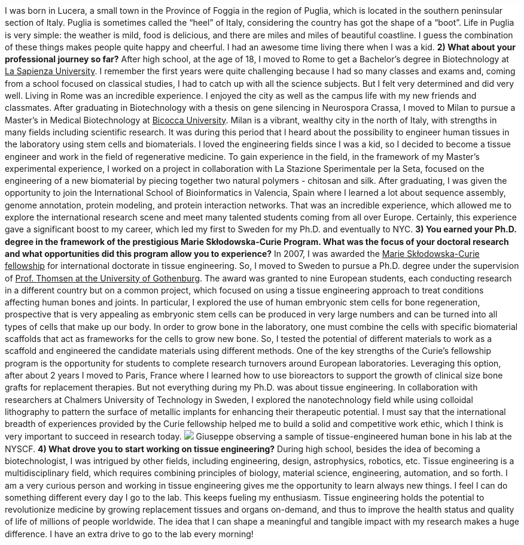 I was born in Lucera, a small town in the Province of Foggia in the region of Puglia, which is located in the southern peninsular section of Italy. Puglia is sometimes called the “heel” of Italy, considering the country has got the shape of a “boot”. Life in Puglia is very simple: the weather is mild, food is delicious, and there are miles and miles of beautiful coastline. I guess the combination of these things makes people quite happy and cheerful. I had an awesome time living there when I was a kid. 
**2) What about your professional journey so far?**
After high school, at the age of 18, I moved to Rome to get a Bachelor’s degree in Biotechnology at [La Sapienza University](https://www.uniroma1.it/en/pagina-strutturale/home). I remember the first years were quite challenging because I had so many classes and exams and, coming from a school focused on classical studies, I had to catch up with all the science subjects. But I felt very determined and did very well. Living in Rome was an incredible experience. I enjoyed the city as well as the campus life with my new friends and classmates. After graduating in Biotechnology with a thesis on gene silencing in Neurospora Crassa, I moved to Milan to pursue a Master’s in Medical Biotechnology at [Bicocca University](https://en.unimib.it/). Milan is a vibrant, wealthy city in the north of Italy, with strengths in many fields including scientific research. It was during this period that I heard about the possibility to engineer human tissues in the laboratory using stem cells and biomaterials. I loved the engineering fields since I was a kid, so I decided to become a tissue engineer and work in the field of regenerative medicine. To gain experience in the field, in the framework of my Master’s experimental experience, I worked on a project in collaboration with La Stazione Sperimentale per la Seta, focused on the engineering of a new biomaterial by piecing together two natural polymers - chitosan and silk. After graduating, I was given the opportunity to join the International School of Bioinformatics in Valencia, Spain where I learned a lot about sequence assembly, genome annotation, protein modeling, and protein interaction networks.
That was an incredible experience, which allowed me to explore the international research scene and meet many talented students coming from all over Europe. Certainly, this experience gave a significant boost to my career, which led my first to Sweden for my Ph.D. and eventually to NYC.
**3) You earned your Ph.D. degree in the framework of the prestigious Marie Skłodowska-Curie Program. What was the focus of your doctoral research and what opportunities did this program allow you to experience?**
In 2007, I was awarded the [Marie Skłodowska-Curie fellowship](https://ec.europa.eu/research/mariecurieactions/node_en) for international doctorate in tissue engineering. So, I moved to Sweden to pursue a Ph.D. degree under the supervision of [Prof. Thomsen at the University of Gothenburg](https://biomaterials.gu.se/english/personnel?languageId=100001&userId=xthope). The award was granted to nine European students, each conducting research in a different country but on a common project, which focused on using a tissue engineering approach to treat conditions affecting human bones and joints. In particular, I explored the use of human embryonic stem cells for bone regeneration, prospective that is very appealing as embryonic stem cells can be produced in very large numbers and can be turned into all types of cells that make up our body. In order to grow bone in the laboratory, one must combine the cells with specific biomaterial scaffolds that act as frameworks for the cells to grow new bone. So, I tested the potential of different materials to work as a scaffold and engineered the candidate materials using different methods. 
One of the key strengths of the Curie’s fellowship program is the opportunity for students to complete research turnovers around European laboratories. Leveraging this option, after about 2 years I moved to Paris, France where I learned how to use bioreactors to support the growth of clinical size bone grafts for replacement therapies. But not everything during my Ph.D. was about tissue engineering. In collaboration with researchers at Chalmers University of Technology in Sweden, I explored the nanotechnology field while using colloidal lithography to pattern the surface of metallic implants for enhancing their therapeutic potential. I must say that the international breadth of experiences provided by the Curie fellowship helped me to build a solid and competitive work ethic, which I think is very important to succeed in research today. 
![](https://static.wixstatic.com/media/08758d_97d97d43905c4b34a11187c3ea6c53d1~/v1/fill/w_49,h_28,al_c,q_85,usm_0.66_1.00_0.01,blur_2,enc_avif,quality_auto/08758d_97d97d43905c4b34a11187c3ea6c53d1~)
Giuseppe observing a sample of tissue-engineered human bone in his lab at the NYSCF.
**4) What drove you to start working on tissue engineering?**
During high school, besides the idea of becoming a biotechnologist, I was intrigued by other fields, including engineering, design, astrophysics, robotics, etc. Tissue engineering is a multidisciplinary field, which requires combining principles of biology, material science, engineering, automation, and so forth. I am a very curious person and working in tissue engineering gives me the opportunity to learn always new things. I feel I can do something different every day I go to the lab. This keeps fueling my enthusiasm. Tissue engineering holds the potential to revolutionize medicine by growing replacement tissues and organs on-demand, and thus to improve the health status and quality of life of millions of people worldwide. The idea that I can shape a meaningful and tangible impact with my research makes a huge difference. I have an extra drive to go to the lab every morning!